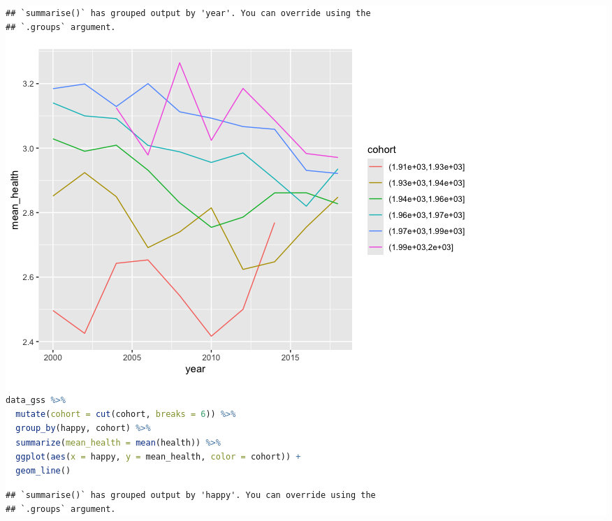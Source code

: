     ## `summarise()` has grouped output by 'year'. You can override using the
    ## `.groups` argument.

![](gss_eda_files/figure-gfm/more_cohorts-2.png)

``` r
data_gss %>% 
  mutate(cohort = cut(cohort, breaks = 6)) %>% 
  group_by(happy, cohort) %>% 
  summarize(mean_health = mean(health)) %>% 
  ggplot(aes(x = happy, y = mean_health, color = cohort)) +
  geom_line()
```

    ## `summarise()` has grouped output by 'happy'. You can override using the
    ## `.groups` argument.
